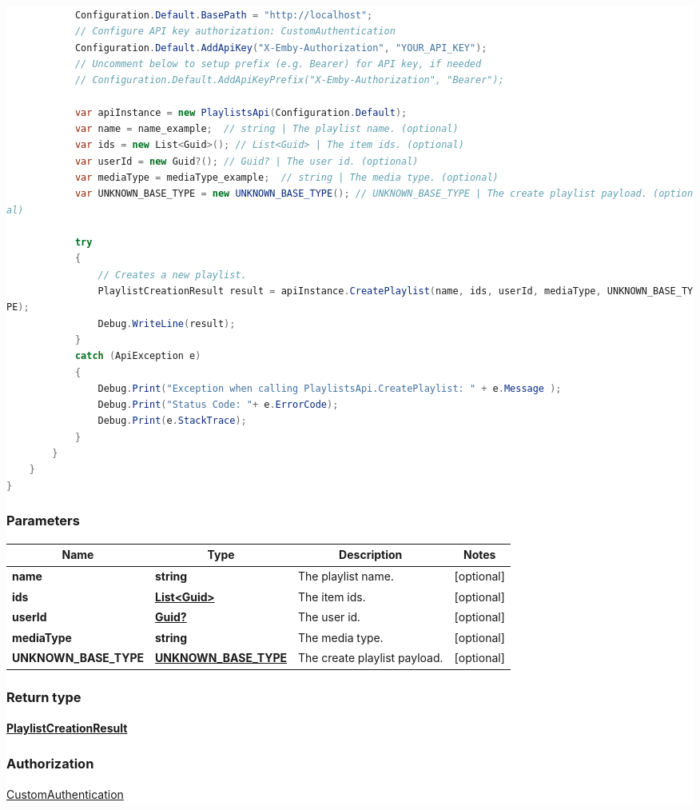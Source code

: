 ```csharp
            Configuration.Default.BasePath = "http://localhost";
            // Configure API key authorization: CustomAuthentication
            Configuration.Default.AddApiKey("X-Emby-Authorization", "YOUR_API_KEY");
            // Uncomment below to setup prefix (e.g. Bearer) for API key, if needed
            // Configuration.Default.AddApiKeyPrefix("X-Emby-Authorization", "Bearer");

            var apiInstance = new PlaylistsApi(Configuration.Default);
            var name = name_example;  // string | The playlist name. (optional) 
            var ids = new List<Guid>(); // List<Guid> | The item ids. (optional) 
            var userId = new Guid?(); // Guid? | The user id. (optional) 
            var mediaType = mediaType_example;  // string | The media type. (optional) 
            var UNKNOWN_BASE_TYPE = new UNKNOWN_BASE_TYPE(); // UNKNOWN_BASE_TYPE | The create playlist payload. (optional) 

            try
            {
                // Creates a new playlist.
                PlaylistCreationResult result = apiInstance.CreatePlaylist(name, ids, userId, mediaType, UNKNOWN_BASE_TYPE);
                Debug.WriteLine(result);
            }
            catch (ApiException e)
            {
                Debug.Print("Exception when calling PlaylistsApi.CreatePlaylist: " + e.Message );
                Debug.Print("Status Code: "+ e.ErrorCode);
                Debug.Print(e.StackTrace);
            }
        }
    }
}
```

### Parameters


Name | Type | Description  | Notes
------------- | ------------- | ------------- | -------------
 **name** | **string**| The playlist name. | [optional] 
 **ids** | [**List&lt;Guid&gt;**](Guid.md)| The item ids. | [optional] 
 **userId** | [**Guid?**](Guid?.md)| The user id. | [optional] 
 **mediaType** | **string**| The media type. | [optional] 
 **UNKNOWN_BASE_TYPE** | [**UNKNOWN_BASE_TYPE**](UNKNOWN_BASE_TYPE.md)| The create playlist payload. | [optional] 

### Return type

[**PlaylistCreationResult**](PlaylistCreationResult.md)

### Authorization

[CustomAuthentication](../README.md#CustomAuthentication)
